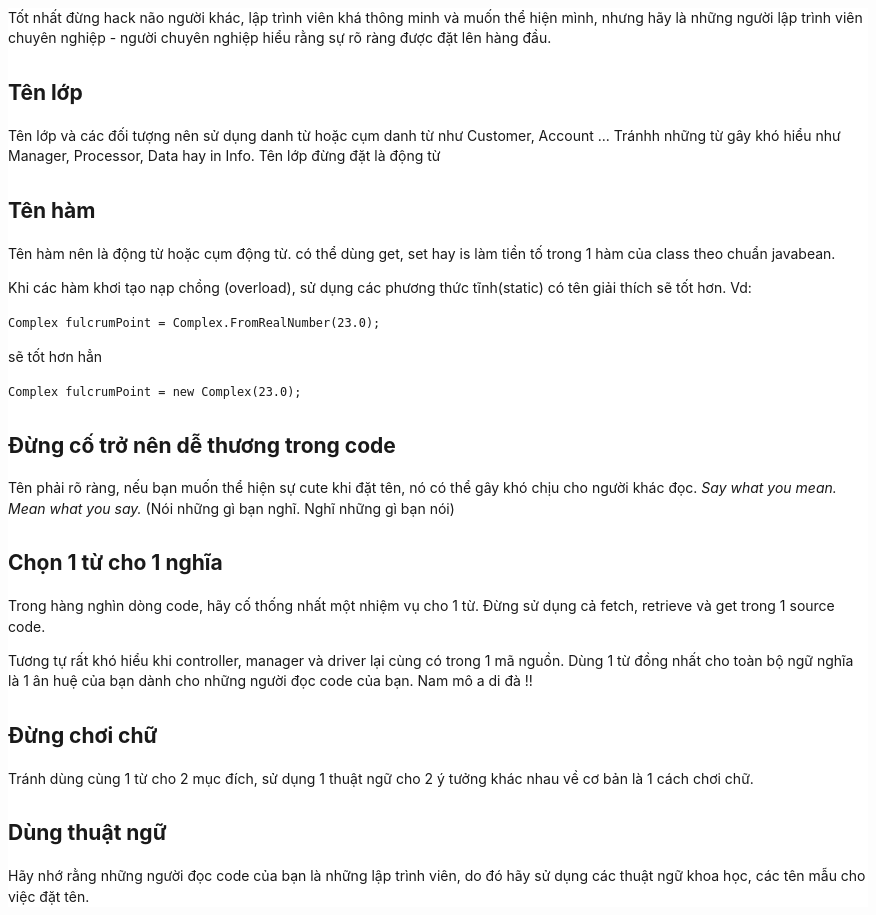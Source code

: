 Tốt nhất đừng hack não người khác, lập trình viên khá thông minh và muốn thể hiện mình, nhưng hãy là những người lập trình viên chuyên nghiệp - người chuyên nghiệp hiểu rằng sự rõ ràng được đặt lên hàng đầu.

## Tên lớp

Tên lớp và các đối tượng nên sử dụng danh từ hoặc cụm danh từ như Customer, Account ... Tránhh những từ gây khó hiểu như Manager, Processor, Data hay in Info. Tên lớp đừng đặt là động từ

## Tên hàm

Tên hàm nên là động từ hoặc cụm động từ.
có thể dùng get, set hay is làm tiền tố trong 1 hàm của class theo chuẩn javabean.

Khi các hàm khơi tạo nạp chồng (overload), sử dụng các phương thức tĩnh(static) có tên giải thích sẽ tốt hơn. Vd:

```
Complex fulcrumPoint = Complex.FromRealNumber(23.0);
```

sẽ tốt hơn hẳn

```
Complex fulcrumPoint = new Complex(23.0);
```

## Đừng cố trở nên dễ thương trong code

Tên phải rõ ràng, nếu bạn muốn thể hiện sự cute khi đặt tên, nó có thể gây khó chịu cho người khác đọc.
_Say what you mean. Mean what you say._
(Nói những gì bạn nghĩ. Nghĩ những gì bạn nói)

## Chọn 1 từ cho 1 nghĩa

Trong hàng nghìn dòng code, hãy cố thống nhất một nhiệm vụ cho 1 từ. Đừng sử dụng cả fetch, retrieve và get trong 1 source code.

Tương tự rất khó hiểu khi controller, manager và driver lại cùng có trong 1 mã nguồn.
Dùng 1 từ đồng nhất cho toàn bộ ngữ nghĩa là 1 ân huệ của bạn dành cho những người đọc code của bạn. Nam mô a di đà !!

## Đừng chơi chữ

Tránh dùng cùng 1 từ cho 2 mục đích, sử dụng 1 thuật ngữ cho 2 ý tưởng khác nhau về cơ bản là 1 cách chơi chữ.

## Dùng thuật ngữ

Hãy nhớ rằng những người đọc code của bạn là những lập trình viên, do đó hãy sử dụng các thuật ngữ khoa học, các tên mẫu cho việc đặt tên.

